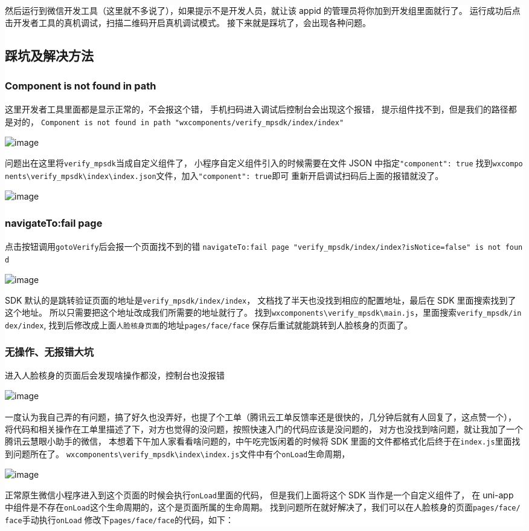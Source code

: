 然后运行到微信开发工具（这里就不多说了），如果提示不是开发人员，就让该 appid 的管理员将你加到开发组里面就行了。
运行成功后点击开发者工具的真机调试，扫描二维码开启真机调试模式。
接下来就是踩坑了，会出现各种问题。

## 踩坑及解决方法

### Component is not found in path

这里开发者工具里面都是显示正常的，不会报这个错，
手机扫码进入调试后控制台会出现这个报错，
提示组件找不到，但是我们的路径都是对的，
`Component is not found in path "wxcomponents/verify_mpsdk/index/index"`

![image](https://image.liubing.me/2019/12/26/add318ae96511.png)

问题出在这里将`verify_mpsdk`当成自定义组件了，
小程序自定义组件引入的时候需要在文件 JSON 中指定`"component": true`
找到`wxcomponents\verify_mpsdk\index\index.json`文件，加入`"component": true`即可
重新开启调试扫码后上面的报错就没了。

![image](https://image.liubing.me/2019/12/26/5b68735163aca.png)

### navigateTo:fail page

点击按钮调用`gotoVerify`后会报一个页面找不到的错
`navigateTo:fail page "verify_mpsdk/index/index?isNotice=false" is not found`

![image](https://image.liubing.me/2019/12/26/1d7b45b526df2.png)

SDK 默认的是跳转验证页面的地址是`verify_mpsdk/index/index`，
文档找了半天也没找到相应的配置地址，最后在 SDK 里面搜索找到了这个地址。
所以只需要把这个地址改成我们所需要的地址就行了。
找到`wxcomponents\verify_mpsdk\main.js`，里面搜索`verify_mpsdk/index/index`,
找到后修改成上面`人脸核身页面`的地址`pages/face/face`
保存后重试就能跳转到人脸核身的页面了。

### 无操作、无报错大坑

进入人脸核身的页面后会发现啥操作都没，控制台也没报错

![image](https://image.liubing.me/2019/12/26/00c9d4aa17b74.png)

一度认为我自己弄的有问题，搞了好久也没弄好，也提了个工单（腾讯云工单反馈率还是很快的，几分钟后就有人回复了，这点赞一个），
将代码和相关操作在工单里描述了下，对方也觉得的没问题，按照快速入门的代码应该是没问题的，
对方也没找到啥问题，就让我加了一个腾讯云慧眼小助手的微信，
本想着下午加人家看看啥问题的，中午吃完饭闲着的时候将 SDK 里面的文件都格式化后终于在`index.js`里面找到问题所在了。
`wxcomponents\verify_mpsdk\index\index.js`文件中有个`onLoad`生命周期，

![image](https://image.liubing.me/2019/12/26/62818e83c0ca7.png)

正常原生微信小程序进入到这个页面的时候会执行`onLoad`里面的代码，
但是我们上面将这个 SDK 当作是一个自定义组件了，
在 uni-app 中组件是不存在`onLoad`这个生命周期的，这个是页面所属的生命周期。
找到问题所在就好解决了，我们可以在人脸核身的页面`pages/face/face`手动执行`onLoad`
修改下`pages/face/face`的代码，如下：
